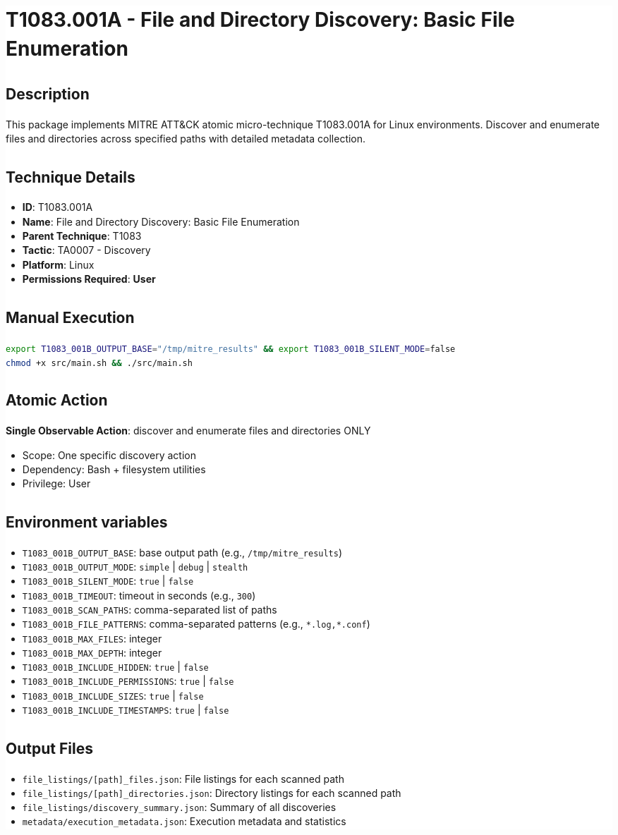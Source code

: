 # T1083.001A - File and Directory Discovery: Basic File Enumeration

## Description
This package implements MITRE ATT&CK atomic micro-technique T1083.001A for Linux environments. Discover and enumerate files and directories across specified paths with detailed metadata collection.

## Technique Details
- **ID**: T1083.001A
- **Name**: File and Directory Discovery: Basic File Enumeration
- **Parent Technique**: T1083
- **Tactic**: TA0007 - Discovery
- **Platform**: Linux
- **Permissions Required**: **User**

## Manual Execution
```bash
export T1083_001B_OUTPUT_BASE="/tmp/mitre_results" && export T1083_001B_SILENT_MODE=false
chmod +x src/main.sh && ./src/main.sh
```

## Atomic Action
**Single Observable Action**: discover and enumerate files and directories ONLY
- Scope: One specific discovery action
- Dependency: Bash + filesystem utilities
- Privilege: User

## Environment variables

- `T1083_001B_OUTPUT_BASE`: base output path (e.g., `/tmp/mitre_results`)
- `T1083_001B_OUTPUT_MODE`: `simple` | `debug` | `stealth`
- `T1083_001B_SILENT_MODE`: `true` | `false`
- `T1083_001B_TIMEOUT`: timeout in seconds (e.g., `300`)
- `T1083_001B_SCAN_PATHS`: comma-separated list of paths
- `T1083_001B_FILE_PATTERNS`: comma-separated patterns (e.g., `*.log,*.conf`)
- `T1083_001B_MAX_FILES`: integer
- `T1083_001B_MAX_DEPTH`: integer
- `T1083_001B_INCLUDE_HIDDEN`: `true` | `false`
- `T1083_001B_INCLUDE_PERMISSIONS`: `true` | `false`
- `T1083_001B_INCLUDE_SIZES`: `true` | `false`
- `T1083_001B_INCLUDE_TIMESTAMPS`: `true` | `false`

## Output Files
- `file_listings/[path]_files.json`: File listings for each scanned path
- `file_listings/[path]_directories.json`: Directory listings for each scanned path
- `file_listings/discovery_summary.json`: Summary of all discoveries
- `metadata/execution_metadata.json`: Execution metadata and statistics
